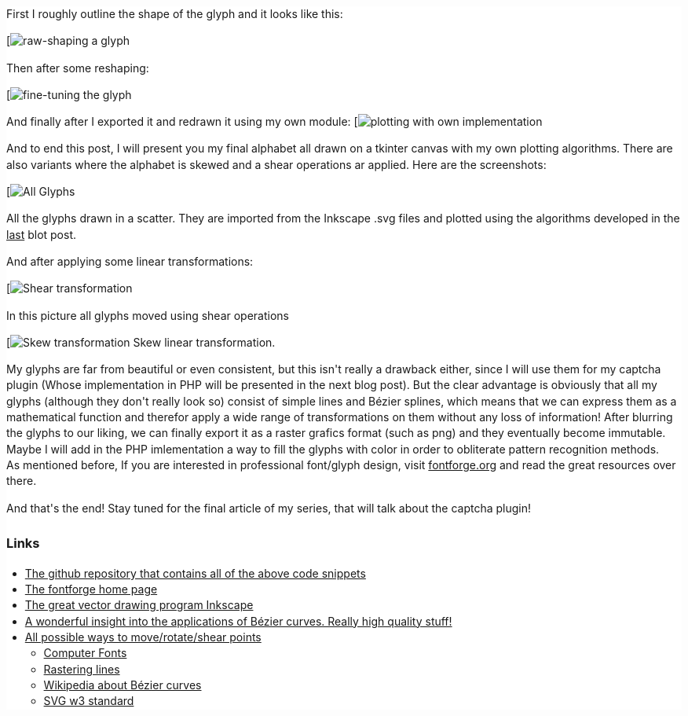 First I roughly outline the shape of the glyph and it looks like this:  

[![raw-shaping a glyph]({static}/uploads/2013/10/unedited-1024x576.png)

Then after some reshaping:  

[![fine-tuning the glyph]({static}/uploads/2013/10/better-1024x576.png)

And finally after I exported it and redrawn it using my own
module: [![plotting with own implementation]({static}/uploads/2013/10/Drawing_myself-1024x576.png)

And to end this post, I will present you my final alphabet all drawn on
a tkinter canvas with my own plotting algorithms. There are also
variants where the alphabet is skewed and a shear operations ar applied.
Here are the screenshots:

[![All Glyphs]({static}/uploads/2013/10/all_glyphs-1024x576.png)

All the glyphs drawn in a scatter. They are imported from the Inkscape
.svg files and plotted using the algorithms developed in the
[last](http://incolumitas.com/2013/10/06/plotting-bezier-curves/) blot
post.

And after applying some linear transformations:

[![Shear
transformation]({static}/uploads/2013/10/shear_applied-1024x576.png)

In this picture all glyphs moved using shear operations

[![Skew transformation]({static}/uploads/2013/10/skew-1024x576.png)
Skew linear transformation.

My glyphs are far from beautiful or even consistent, but this isn't
really a drawback either, since I will use them for my captcha plugin
(Whose implementation in PHP will be presented in the next blog post).
But the clear advantage is obviously that all my glyphs (although they
don't really look so) consist of simple lines and Bézier splines, which
means that we can express them as a mathematical function and therefor
apply a wide range of transformations on them without any loss of
information! After blurring the glyphs to our liking, we can finally
export it as a raster grafics format (such as png) and they eventually
become immutable. Maybe I will add in the PHP imlementation a way to
fill the glyphs with color in order to obliterate pattern recognition
methods.  
As mentioned before, If you are interested in professional font/glyph
design, visit [fontforge.org](http://fontforge.org) and read the great
resources over there.

And that's the end! Stay tuned for the final article of my series, that
will talk about the captcha plugin!

### Links

-   [The github repository that contains all of the above code
    snippets](https://github.com/NikolaiT/CunningCaptcha)
-   [The fontforge home page](http://fontforge.org)
-   [The great vector drawing program Inkscape](http://inkscape.org/)
-   [A wonderful insight into the applications of Bézier curves. Really
    high quality stuff!](http://pomax.github.io/bezierinfo/)
-   [All possible ways to move/rotate/shear
    points](http://en.wikipedia.org/wiki/Transformation_matrix)
    -   [Computer Fonts](http://en.wikipedia.org/wiki/Computer_font)
    -   [Rastering
        lines](http://en.wikipedia.org/wiki/Bresenham's_line_algorithm)
    -   [Wikipedia about Bézier
        curves](http://en.wikipedia.org/wiki/B%C3%A9zier_curve)
    -   [SVG w3
        standard](http://en.wikipedia.org/wiki/Scalable_Vector_Graphics)
